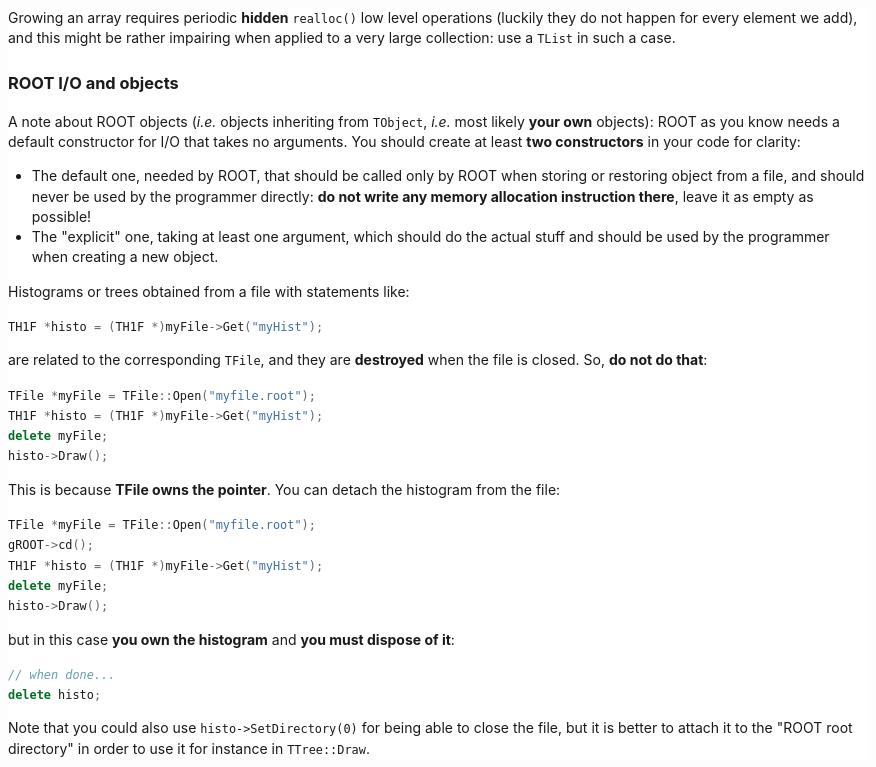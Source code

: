 Growing an array requires periodic **hidden** `realloc()` low level operations
(luckily they do not happen for every element we add), and this might be rather
impairing when applied to a very large collection: use a `TList` in such a
case.


### ROOT I/O and objects

A note about ROOT objects (*i.e.* objects inheriting from `TObject`, *i.e.*
most likely **your own** objects): ROOT as you know needs a default constructor
for I/O that takes no arguments. You should create at least **two
constructors** in your code for clarity:

* The default one, needed by ROOT, that should be called only by ROOT when
  storing or restoring object from a file, and should never be used by the
  programmer directly: **do not write any memory allocation instruction there**,
  leave it as empty as possible!
* The "explicit" one, taking at least one argument, which should do the actual
  stuff and should be used by the programmer when creating a new object.

Histograms or trees obtained from a file with statements like:

```c++
TH1F *histo = (TH1F *)myFile->Get("myHist");
```

are related to the corresponding `TFile`, and they are **destroyed** when the
file is closed. So, **do not do that**:

```c++
TFile *myFile = TFile::Open("myfile.root");
TH1F *histo = (TH1F *)myFile->Get("myHist");
delete myFile;
histo->Draw();
```

This is because **TFile owns the pointer**. You can detach the histogram from
the file:

```c++
TFile *myFile = TFile::Open("myfile.root");
gROOT->cd();
TH1F *histo = (TH1F *)myFile->Get("myHist");
delete myFile;
histo->Draw();
```

but in this case **you own the histogram** and **you must dispose of it**:

```c++
// when done...
delete histo;
```

Note that you could also use `histo->SetDirectory(0)` for being able to close
the file, but it is better to attach it to the "ROOT root directory" in order
to use it for instance in `TTree::Draw`.
